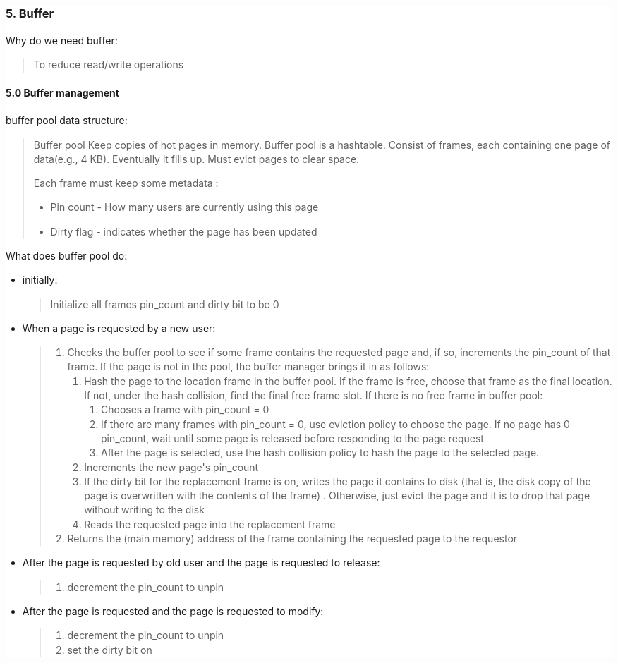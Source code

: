   

### 5. Buffer

Why do we need buffer:

> To reduce read/write operations

#### 5.0 Buffer management

buffer pool data structure:

> Buffer pool Keep copies of hot pages in memory. Buffer pool is a hashtable. Consist of frames, each containing one page of data(e.g., 4 KB). Eventually it fills up. Must evict pages to clear space.
>
> 
>
> Each frame must keep some metadata :
>
> - Pin count - How many users are currently using this page
>
> -  Dirty flag - indicates whether the page has been updated



What does buffer pool do:

- initially:

  > Initialize all frames pin_count and dirty bit to be 0

- When a page is requested by a new user:

  > 1. Checks the buffer pool to see if some frame contains the requested page and, if so, increments the pin_count of that frame. If the page is not in the pool, the buffer manager brings it in as follows:  
  >    1. Hash the page to the location frame in the buffer pool. If the frame is free, choose that frame as the final location. If not, under the hash collision, find the final free frame slot. If there is no free frame in buffer pool:
  >       1. Chooses a frame with pin_count = 0
  >       2. If there are many frames with pin_count = 0, use eviction policy to choose the page. If no page has 0 pin_count,  wait until some page is released before responding to the page request  
  >       3. After the page is selected, use the hash collision policy to hash the page to the selected page.
  >    2. Increments the new page's pin_count  
  >    3. If the dirty bit for the replacement frame is on, writes the page it contains to disk (that is, the disk copy of the page is overwritten with the contents of the frame) . Otherwise, just evict the page and it is to drop that page without writing to the disk
  >    4. Reads the requested page into the replacement frame  
  > 2. Returns the (main memory) address of the frame containing the requested page to the requestor  

- After the page is requested by old user and the page is requested to release:

  > 1. decrement the pin_count to unpin

- After the page is requested and the page is requested to modify:

  > 1. decrement the pin_count to unpin
  > 2. set the dirty bit on
